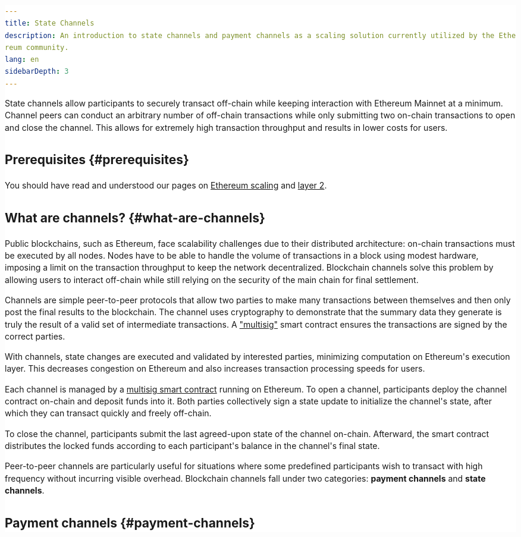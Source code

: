 ```yaml
---
title: State Channels
description: An introduction to state channels and payment channels as a scaling solution currently utilized by the Ethereum community.
lang: en
sidebarDepth: 3
---
```


State channels allow participants to securely transact off-chain while keeping interaction with Ethereum Mainnet at a minimum. Channel peers can conduct an arbitrary number of off-chain transactions while only submitting two on-chain transactions to open and close the channel. This allows for extremely high transaction throughput and results in lower costs for users.

## Prerequisites {#prerequisites}

You should have read and understood our pages on [Ethereum scaling](/developers/docs/scaling/) and [layer 2](/layer-2/).

## What are channels? {#what-are-channels}

Public blockchains, such as Ethereum, face scalability challenges due to their distributed architecture: on-chain transactions must be executed by all nodes. Nodes have to be able to handle the volume of transactions in a block using modest hardware, imposing a limit on the transaction throughput to keep the network decentralized. Blockchain channels solve this problem by allowing users to interact off-chain while still relying on the security of the main chain for final settlement.

Channels are simple peer-to-peer protocols that allow two parties to make many transactions between themselves and then only post the final results to the blockchain. The channel uses cryptography to demonstrate that the summary data they generate is truly the result of a valid set of intermediate transactions. A ["multisig"](/developers/docs/smart-contracts/#multisig) smart contract ensures the transactions are signed by the correct parties.

With channels, state changes are executed and validated by interested parties, minimizing computation on Ethereum's execution layer. This decreases congestion on Ethereum and also increases transaction processing speeds for users.

Each channel is managed by a [multisig smart contract](/developers/docs/smart-contracts/#multisig) running on Ethereum. To open a channel, participants deploy the channel contract on-chain and deposit funds into it. Both parties collectively sign a state update to initialize the channel's state, after which they can transact quickly and freely off-chain.

To close the channel, participants submit the last agreed-upon state of the channel on-chain. Afterward, the smart contract distributes the locked funds according to each participant's balance in the channel's final state.

Peer-to-peer channels are particularly useful for situations where some predefined participants wish to transact with high frequency without incurring visible overhead. Blockchain channels fall under two categories: **payment channels** and **state channels**.

## Payment channels {#payment-channels}
